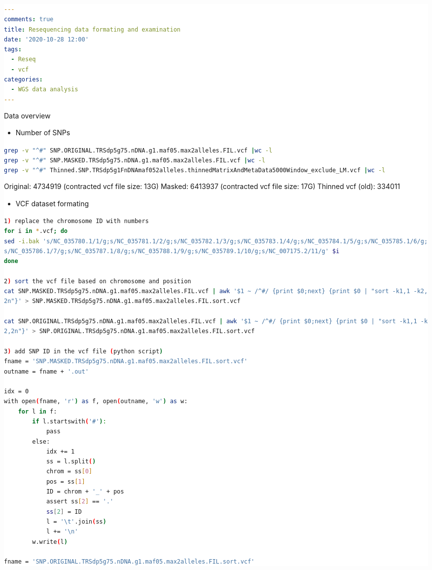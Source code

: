 ```yaml
---
comments: true
title: Resequencing data formating and examination
date: '2020-10-28 12:00'
tags:
  - Reseq
  - vcf 
categories:
  - WGS data analysis
---
```


Data overview

- Number of SNPs

```sh
grep -v "^#" SNP.ORIGINAL.TRSdp5g75.nDNA.g1.maf05.max2alleles.FIL.vcf |wc -l
grep -v "^#" SNP.MASKED.TRSdp5g75.nDNA.g1.maf05.max2alleles.FIL.vcf |wc -l 
grep -v "^#" Thinned.SNP.TRSdp5g1FnDNAmaf052alleles.thinnedMatrixAndMetaData5000Window_exclude_LM.vcf |wc -l
```
Original: 4734919 (contracted vcf file size: 13G)
Masked: 6413937 (contracted vcf file size: 17G)
Thinned vcf (old): 334011 

- VCF dataset formating

```sh
1) replace the chromosome ID with numbers 
for i in *.vcf; do
sed -i.bak 's/NC_035780.1/1/g;s/NC_035781.1/2/g;s/NC_035782.1/3/g;s/NC_035783.1/4/g;s/NC_035784.1/5/g;s/NC_035785.1/6/g;s/NC_035786.1/7/g;s/NC_035787.1/8/g;s/NC_035788.1/9/g;s/NC_035789.1/10/g;s/NC_007175.2/11/g' $i
done

2) sort the vcf file based on chromosome and position 
cat SNP.MASKED.TRSdp5g75.nDNA.g1.maf05.max2alleles.FIL.vcf | awk '$1 ~ /^#/ {print $0;next} {print $0 | "sort -k1,1 -k2,2n"}' > SNP.MASKED.TRSdp5g75.nDNA.g1.maf05.max2alleles.FIL.sort.vcf

cat SNP.ORIGINAL.TRSdp5g75.nDNA.g1.maf05.max2alleles.FIL.vcf | awk '$1 ~ /^#/ {print $0;next} {print $0 | "sort -k1,1 -k2,2n"}' > SNP.ORIGINAL.TRSdp5g75.nDNA.g1.maf05.max2alleles.FIL.sort.vcf

3) add SNP ID in the vcf file (python script)
fname = 'SNP.MASKED.TRSdp5g75.nDNA.g1.maf05.max2alleles.FIL.sort.vcf'
outname = fname + '.out'

idx = 0
with open(fname, 'r') as f, open(outname, 'w') as w:
    for l in f:
        if l.startswith('#'):
            pass
        else:
            idx += 1
            ss = l.split()
            chrom = ss[0]
            pos = ss[1]
            ID = chrom + '_' + pos
            assert ss[2] == '.'
            ss[2] = ID
            l = '\t'.join(ss)
            l += '\n'
        w.write(l)

fname = 'SNP.ORIGINAL.TRSdp5g75.nDNA.g1.maf05.max2alleles.FIL.sort.vcf'
```